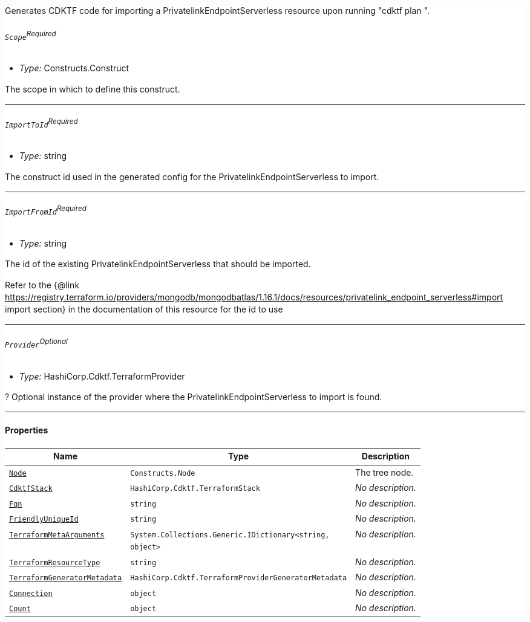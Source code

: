 Generates CDKTF code for importing a PrivatelinkEndpointServerless resource upon running "cdktf plan <stack-name>".

###### `Scope`<sup>Required</sup> <a name="Scope" id="@cdktf/provider-mongodbatlas.privatelinkEndpointServerless.PrivatelinkEndpointServerless.generateConfigForImport.parameter.scope"></a>

- *Type:* Constructs.Construct

The scope in which to define this construct.

---

###### `ImportToId`<sup>Required</sup> <a name="ImportToId" id="@cdktf/provider-mongodbatlas.privatelinkEndpointServerless.PrivatelinkEndpointServerless.generateConfigForImport.parameter.importToId"></a>

- *Type:* string

The construct id used in the generated config for the PrivatelinkEndpointServerless to import.

---

###### `ImportFromId`<sup>Required</sup> <a name="ImportFromId" id="@cdktf/provider-mongodbatlas.privatelinkEndpointServerless.PrivatelinkEndpointServerless.generateConfigForImport.parameter.importFromId"></a>

- *Type:* string

The id of the existing PrivatelinkEndpointServerless that should be imported.

Refer to the {@link https://registry.terraform.io/providers/mongodb/mongodbatlas/1.16.1/docs/resources/privatelink_endpoint_serverless#import import section} in the documentation of this resource for the id to use

---

###### `Provider`<sup>Optional</sup> <a name="Provider" id="@cdktf/provider-mongodbatlas.privatelinkEndpointServerless.PrivatelinkEndpointServerless.generateConfigForImport.parameter.provider"></a>

- *Type:* HashiCorp.Cdktf.TerraformProvider

? Optional instance of the provider where the PrivatelinkEndpointServerless to import is found.

---

#### Properties <a name="Properties" id="Properties"></a>

| **Name** | **Type** | **Description** |
| --- | --- | --- |
| <code><a href="#@cdktf/provider-mongodbatlas.privatelinkEndpointServerless.PrivatelinkEndpointServerless.property.node">Node</a></code> | <code>Constructs.Node</code> | The tree node. |
| <code><a href="#@cdktf/provider-mongodbatlas.privatelinkEndpointServerless.PrivatelinkEndpointServerless.property.cdktfStack">CdktfStack</a></code> | <code>HashiCorp.Cdktf.TerraformStack</code> | *No description.* |
| <code><a href="#@cdktf/provider-mongodbatlas.privatelinkEndpointServerless.PrivatelinkEndpointServerless.property.fqn">Fqn</a></code> | <code>string</code> | *No description.* |
| <code><a href="#@cdktf/provider-mongodbatlas.privatelinkEndpointServerless.PrivatelinkEndpointServerless.property.friendlyUniqueId">FriendlyUniqueId</a></code> | <code>string</code> | *No description.* |
| <code><a href="#@cdktf/provider-mongodbatlas.privatelinkEndpointServerless.PrivatelinkEndpointServerless.property.terraformMetaArguments">TerraformMetaArguments</a></code> | <code>System.Collections.Generic.IDictionary<string, object></code> | *No description.* |
| <code><a href="#@cdktf/provider-mongodbatlas.privatelinkEndpointServerless.PrivatelinkEndpointServerless.property.terraformResourceType">TerraformResourceType</a></code> | <code>string</code> | *No description.* |
| <code><a href="#@cdktf/provider-mongodbatlas.privatelinkEndpointServerless.PrivatelinkEndpointServerless.property.terraformGeneratorMetadata">TerraformGeneratorMetadata</a></code> | <code>HashiCorp.Cdktf.TerraformProviderGeneratorMetadata</code> | *No description.* |
| <code><a href="#@cdktf/provider-mongodbatlas.privatelinkEndpointServerless.PrivatelinkEndpointServerless.property.connection">Connection</a></code> | <code>object</code> | *No description.* |
| <code><a href="#@cdktf/provider-mongodbatlas.privatelinkEndpointServerless.PrivatelinkEndpointServerless.property.count">Count</a></code> | <code>object</code> | *No description.* |